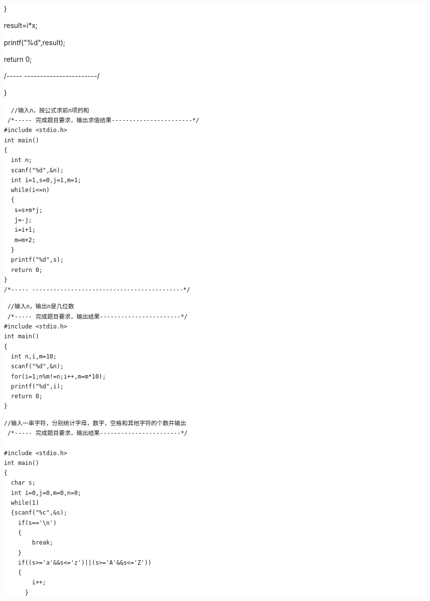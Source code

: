 } 

result=i*x;

printf("%d",result);

return 0;

/*----- -----------------------*/

}

```
  //输入n，按公式求前n项的和  
 /*----- 完成题目要求，输出求值结果-----------------------*/
#include <stdio.h>
int main()
{
  int n;
  scanf("%d",&n);
  int i=1,s=0,j=1,m=1;
  while(i<=n)
  {
   s=s+m*j;
   j=-j;
   i=i+1;
   m=m+2;
  }
  printf("%d",s);
  return 0;
}
/*----- -------------------------------------------*/

```

```
 //输入n，输出n是几位数  
 /*----- 完成题目要求，输出结果-----------------------*/
#include <stdio.h>
int main()
{
  int n,i,m=10;
  scanf("%d",&n);
  for(i=1;n%m!=n;i++,m=m*10);
  printf("%d",i);
  return 0;
}
```

```
//输入一串字符，分别统计字母，数字，空格和其他字符的个数并输出
 /*----- 完成题目要求，输出结果-----------------------*/

#include <stdio.h>
int main()
{
  char s;
  int i=0,j=0,m=0,n=0;
  while(1) 
  {scanf("%c",&s);
    if(s=='\n')
    {
    	break;
	}
  	if((s>='a'&&s<='z')||(s>='A'&&s<='Z'))
  	{
  		i++;
	  }
```
